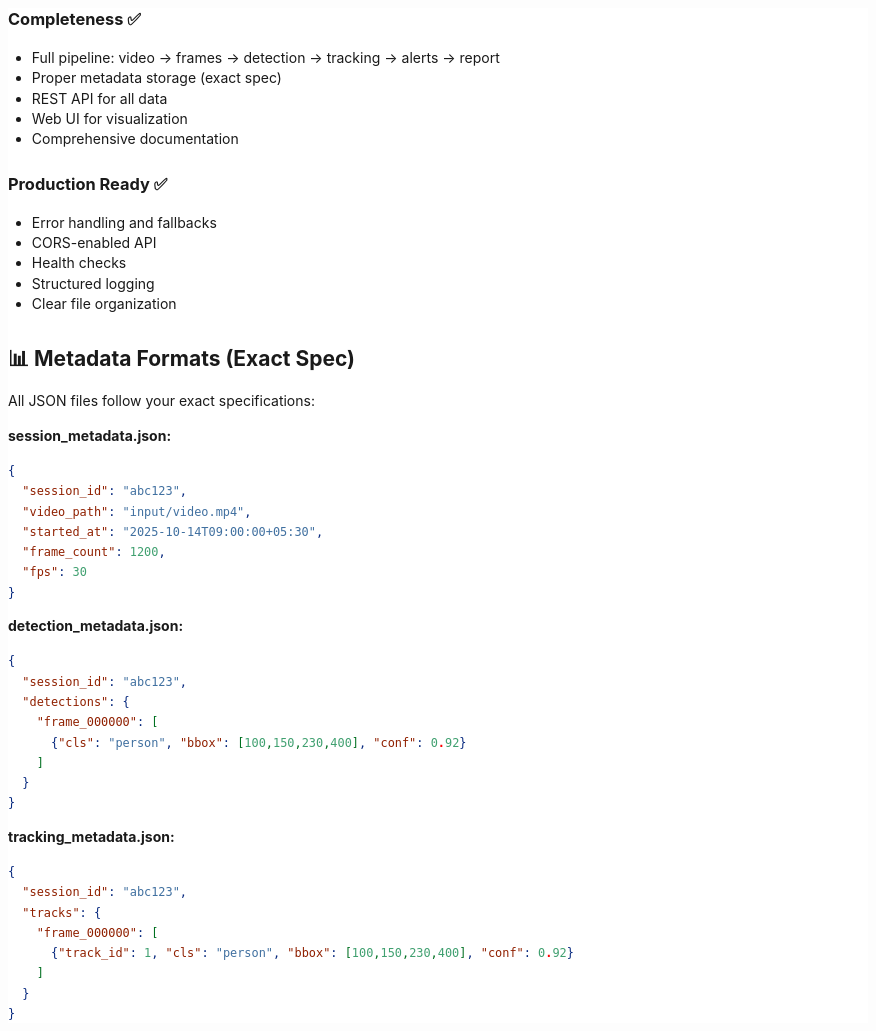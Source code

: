 ### Completeness ✅
- Full pipeline: video → frames → detection → tracking → alerts → report
- Proper metadata storage (exact spec)
- REST API for all data
- Web UI for visualization
- Comprehensive documentation

### Production Ready ✅
- Error handling and fallbacks
- CORS-enabled API
- Health checks
- Structured logging
- Clear file organization

## 📊 Metadata Formats (Exact Spec)

All JSON files follow your exact specifications:

**session_metadata.json:**
```json
{
  "session_id": "abc123",
  "video_path": "input/video.mp4",
  "started_at": "2025-10-14T09:00:00+05:30",
  "frame_count": 1200,
  "fps": 30
}
```

**detection_metadata.json:**
```json
{
  "session_id": "abc123",
  "detections": {
    "frame_000000": [
      {"cls": "person", "bbox": [100,150,230,400], "conf": 0.92}
    ]
  }
}
```

**tracking_metadata.json:**
```json
{
  "session_id": "abc123",
  "tracks": {
    "frame_000000": [
      {"track_id": 1, "cls": "person", "bbox": [100,150,230,400], "conf": 0.92}
    ]
  }
}
```
